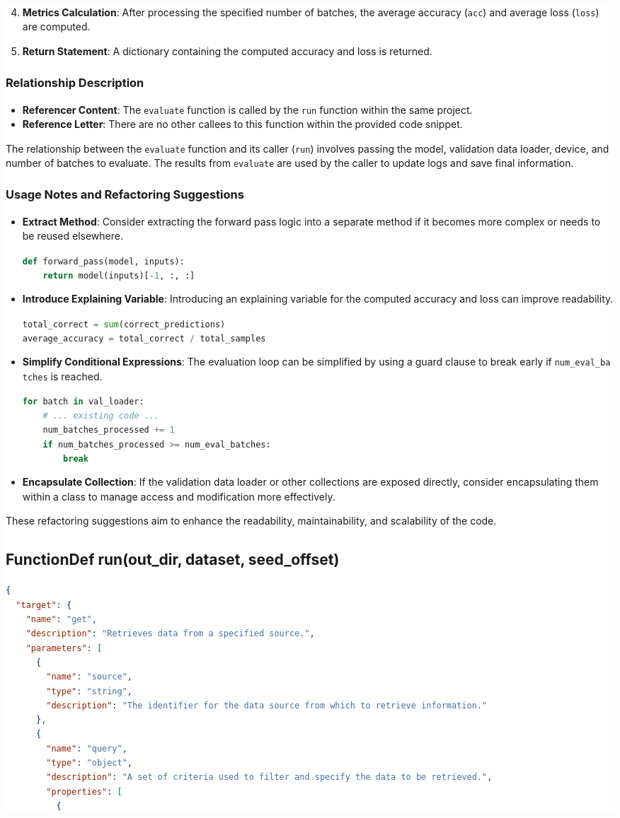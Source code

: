 4. **Metrics Calculation**: After processing the specified number of batches, the average accuracy (`acc`) and average loss (`loss`) are computed.

5. **Return Statement**: A dictionary containing the computed accuracy and loss is returned.

### Relationship Description

- **Referencer Content**: The `evaluate` function is called by the `run` function within the same project.
- **Reference Letter**: There are no other callees to this function within the provided code snippet.

The relationship between the `evaluate` function and its caller (`run`) involves passing the model, validation data loader, device, and number of batches to evaluate. The results from `evaluate` are used by the caller to update logs and save final information.

### Usage Notes and Refactoring Suggestions

- **Extract Method**: Consider extracting the forward pass logic into a separate method if it becomes more complex or needs to be reused elsewhere.
  
  ```python
  def forward_pass(model, inputs):
      return model(inputs)[-1, :, :]
  ```

- **Introduce Explaining Variable**: Introducing an explaining variable for the computed accuracy and loss can improve readability.

  ```python
  total_correct = sum(correct_predictions)
  average_accuracy = total_correct / total_samples
  ```

- **Simplify Conditional Expressions**: The evaluation loop can be simplified by using a guard clause to break early if `num_eval_batches` is reached.

  ```python
  for batch in val_loader:
      # ... existing code ...
      num_batches_processed += 1
      if num_batches_processed >= num_eval_batches:
          break
  ```

- **Encapsulate Collection**: If the validation data loader or other collections are exposed directly, consider encapsulating them within a class to manage access and modification more effectively.

These refactoring suggestions aim to enhance the readability, maintainability, and scalability of the code.
## FunctionDef run(out_dir, dataset, seed_offset)
```json
{
  "target": {
    "name": "get",
    "description": "Retrieves data from a specified source.",
    "parameters": [
      {
        "name": "source",
        "type": "string",
        "description": "The identifier for the data source from which to retrieve information."
      },
      {
        "name": "query",
        "type": "object",
        "description": "A set of criteria used to filter and specify the data to be retrieved.",
        "properties": [
          {
```